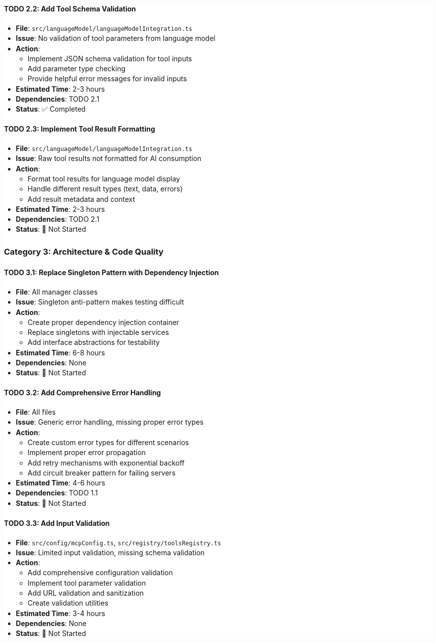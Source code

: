#### **TODO 2.2: Add Tool Schema Validation**
- **File**: `src/languageModel/languageModelIntegration.ts`
- **Issue**: No validation of tool parameters from language model
- **Action**:
  - Implement JSON schema validation for tool inputs
  - Add parameter type checking
  - Provide helpful error messages for invalid inputs
- **Estimated Time**: 2-3 hours
- **Dependencies**: TODO 2.1
- **Status**: ✅ Completed

#### **TODO 2.3: Implement Tool Result Formatting**
- **File**: `src/languageModel/languageModelIntegration.ts`
- **Issue**: Raw tool results not formatted for AI consumption
- **Action**:
  - Format tool results for language model display
  - Handle different result types (text, data, errors)
  - Add result metadata and context
- **Estimated Time**: 2-3 hours
- **Dependencies**: TODO 2.1
- **Status**: 🔴 Not Started

### **Category 3: Architecture & Code Quality**

#### **TODO 3.1: Replace Singleton Pattern with Dependency Injection**
- **File**: All manager classes
- **Issue**: Singleton anti-pattern makes testing difficult
- **Action**:
  - Create proper dependency injection container
  - Replace singletons with injectable services
  - Add interface abstractions for testability
- **Estimated Time**: 6-8 hours
- **Dependencies**: None
- **Status**: 🔴 Not Started

#### **TODO 3.2: Add Comprehensive Error Handling**
- **File**: All files
- **Issue**: Generic error handling, missing proper error types
- **Action**:
  - Create custom error types for different scenarios
  - Implement proper error propagation
  - Add retry mechanisms with exponential backoff
  - Add circuit breaker pattern for failing servers
- **Estimated Time**: 4-6 hours
- **Dependencies**: TODO 1.1
- **Status**: 🔴 Not Started

#### **TODO 3.3: Add Input Validation**
- **File**: `src/config/mcpConfig.ts`, `src/registry/toolsRegistry.ts`
- **Issue**: Limited input validation, missing schema validation
- **Action**:
  - Add comprehensive configuration validation
  - Implement tool parameter validation
  - Add URL validation and sanitization
  - Create validation utilities
- **Estimated Time**: 3-4 hours
- **Dependencies**: None
- **Status**: 🔴 Not Started
